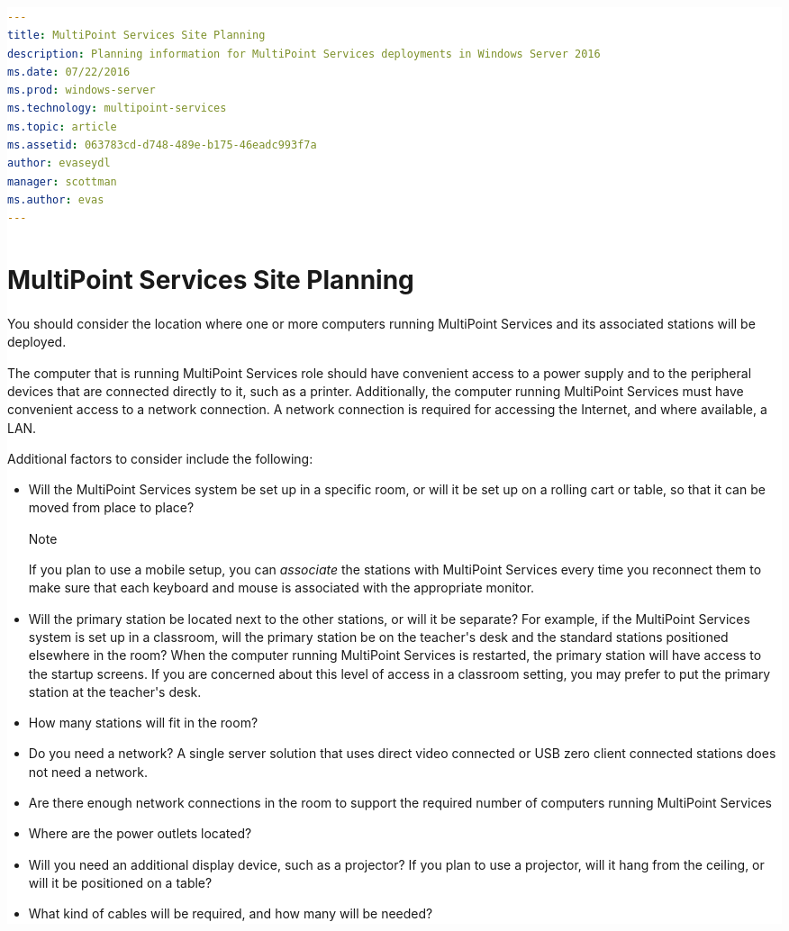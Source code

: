 ```yaml
---
title: MultiPoint Services Site Planning
description: Planning information for MultiPoint Services deployments in Windows Server 2016
ms.date: 07/22/2016
ms.prod: windows-server
ms.technology: multipoint-services
ms.topic: article
ms.assetid: 063783cd-d748-489e-b175-46eadc993f7a
author: evaseydl
manager: scottman
ms.author: evas
---
```

# MultiPoint Services Site Planning
You should consider the location where one or more computers running MultiPoint Services and its associated stations will be deployed.  
  
The computer that is running MultiPoint Services role should have convenient access to a power supply and to the peripheral devices that are connected directly to it, such as a printer. Additionally, the computer running MultiPoint Services must have convenient access to a network connection. A network connection is required for accessing the Internet, and where available, a LAN.  
  
Additional factors to consider include the following:  
  
-   Will the MultiPoint Services system be set up in a specific room, or will it be set up on a rolling cart or table, so that it can be moved from place to place?  
  
    > [!NOTE]  
    > If you plan to use a mobile setup, you can *associate* the stations with MultiPoint Services every time you reconnect them to make sure that each keyboard and mouse is associated with the appropriate monitor.  
  
-   Will the primary station be located next to the other stations, or will it be separate? For example, if the MultiPoint Services system is set up in a classroom, will the primary station be on the teacher's desk and the standard stations positioned elsewhere in the room? When the computer running MultiPoint Services is restarted, the primary station will have access to the startup screens. If you are concerned about this level of access in a classroom setting, you may prefer to put the primary station at the teacher's desk.  
  
-   How many stations will fit in the room?  
  
-   Do you need a network? A single server solution that uses direct video connected or USB zero client connected stations does not need a network.  
  
-   Are there enough network connections in the room to support the required number of computers running MultiPoint Services  
  
-   Where are the power outlets located?  
  
-   Will you need an additional display device, such as a projector? If you plan to use a projector, will it hang from the ceiling, or will it be positioned on a table?  
  
-   What kind of cables will be required, and how many will be needed?  
  